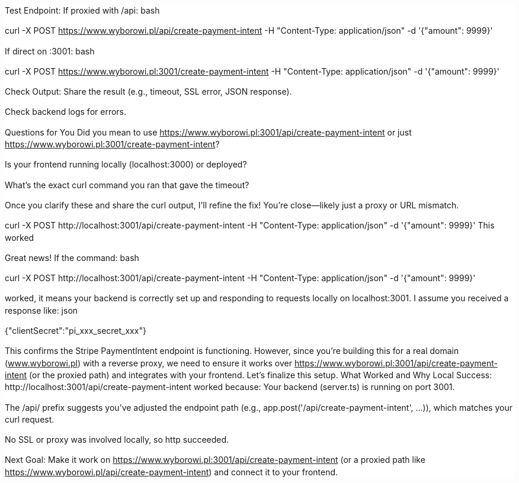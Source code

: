 Test Endpoint:
If proxied with /api:
bash

curl -X POST https://www.wyborowi.pl/api/create-payment-intent -H "Content-Type: application/json" -d '{"amount": 9999}'

If direct on :3001:
bash

curl -X POST https://www.wyborowi.pl:3001/create-payment-intent -H "Content-Type: application/json" -d '{"amount": 9999}'

Check Output:
Share the result (e.g., timeout, SSL error, JSON response).

Check backend logs for errors.

Questions for You
Did you mean to use https://www.wyborowi.pl:3001/api/create-payment-intent or just https://www.wyborowi.pl:3001/create-payment-intent?

Is your frontend running locally (localhost:3000) or deployed?

What’s the exact curl command you ran that gave the timeout?

Once you clarify these and share the curl output, I’ll refine the fix! You’re close—likely just a proxy or URL mismatch.

curl -X POST http://localhost:3001/api/create-payment-intent -H "Content-Type: application/json" -d '{"amount": 9999}' This worked

Great news! If the command:
bash

curl -X POST http://localhost:3001/api/create-payment-intent -H "Content-Type: application/json" -d '{"amount": 9999}'

worked, it means your backend is correctly set up and responding to requests locally on localhost:3001. I assume you received a response like:
json

{"clientSecret":"pi_xxx_secret_xxx"}

This confirms the Stripe PaymentIntent endpoint is functioning. However, since you’re building this for a real domain (www.wyborowi.pl) with a reverse proxy, we need to ensure it works over https://www.wyborowi.pl:3001/api/create-payment-intent (or the proxied path) and integrates with your frontend. Let’s finalize this setup.
What Worked and Why
Local Success: http://localhost:3001/api/create-payment-intent worked because:
Your backend (server.ts) is running on port 3001.

The /api/ prefix suggests you’ve adjusted the endpoint path (e.g., app.post('/api/create-payment-intent', ...)), which matches your curl request.

No SSL or proxy was involved locally, so http succeeded.

Next Goal: Make it work on https://www.wyborowi.pl:3001/api/create-payment-intent (or a proxied path like https://www.wyborowi.pl/api/create-payment-intent) and connect it to your frontend.
